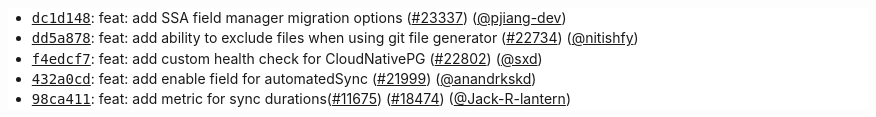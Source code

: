 * <a class="commit-link" data-hovercard-type="commit" data-hovercard-url="https://github.com/argoproj/argo-cd/commit/dc1d148a5da2470b5263adba249d84c1167087e4/hovercard" href="https://github.com/argoproj/argo-cd/commit/dc1d148a5da2470b5263adba249d84c1167087e4"><tt>dc1d148</tt></a>: feat: add SSA field manager migration options (<a class="issue-link js-issue-link" data-error-text="Failed to load title" data-id="3131548750" data-permission-text="Title is private" data-url="https://github.com/argoproj/argo-cd/issues/23337" data-hovercard-type="pull_request" data-hovercard-url="/argoproj/argo-cd/pull/23337/hovercard" href="https://github.com/argoproj/argo-cd/pull/23337">#23337</a>) (<a class="user-mention notranslate" data-hovercard-type="user" data-hovercard-url="/users/pjiang-dev/hovercard" data-octo-click="hovercard-link-click" data-octo-dimensions="link_type:self" href="https://github.com/pjiang-dev">@pjiang-dev</a>)
* <a class="commit-link" data-hovercard-type="commit" data-hovercard-url="https://github.com/argoproj/argo-cd/commit/dd5a8780e11300096c7db49ff8e14e9cf294968c/hovercard" href="https://github.com/argoproj/argo-cd/commit/dd5a8780e11300096c7db49ff8e14e9cf294968c"><tt>dd5a878</tt></a>: feat: add ability to exclude files when using git file generator (<a class="issue-link js-issue-link" data-error-text="Failed to load title" data-id="3008298469" data-permission-text="Title is private" data-url="https://github.com/argoproj/argo-cd/issues/22734" data-hovercard-type="pull_request" data-hovercard-url="/argoproj/argo-cd/pull/22734/hovercard" href="https://github.com/argoproj/argo-cd/pull/22734">#22734</a>) (<a class="user-mention notranslate" data-hovercard-type="user" data-hovercard-url="/users/nitishfy/hovercard" data-octo-click="hovercard-link-click" data-octo-dimensions="link_type:self" href="https://github.com/nitishfy">@nitishfy</a>)
* <a class="commit-link" data-hovercard-type="commit" data-hovercard-url="https://github.com/argoproj/argo-cd/commit/f4edcf7717940e44a141dadb5ca8c5fc11951cb2/hovercard" href="https://github.com/argoproj/argo-cd/commit/f4edcf7717940e44a141dadb5ca8c5fc11951cb2"><tt>f4edcf7</tt></a>: feat: add custom health check for CloudNativePG (<a class="issue-link js-issue-link" data-error-text="Failed to load title" data-id="3021022270" data-permission-text="Title is private" data-url="https://github.com/argoproj/argo-cd/issues/22802" data-hovercard-type="pull_request" data-hovercard-url="/argoproj/argo-cd/pull/22802/hovercard" href="https://github.com/argoproj/argo-cd/pull/22802">#22802</a>) (<a class="user-mention notranslate" data-hovercard-type="user" data-hovercard-url="/users/sxd/hovercard" data-octo-click="hovercard-link-click" data-octo-dimensions="link_type:self" href="https://github.com/sxd">@sxd</a>)
* <a class="commit-link" data-hovercard-type="commit" data-hovercard-url="https://github.com/argoproj/argo-cd/commit/432a0cdef42c6cfbc1b8daea58c4c54c7aef2d15/hovercard" href="https://github.com/argoproj/argo-cd/commit/432a0cdef42c6cfbc1b8daea58c4c54c7aef2d15"><tt>432a0cd</tt></a>: feat: add enable field for automatedSync (<a class="issue-link js-issue-link" data-error-text="Failed to load title" data-id="2877791140" data-permission-text="Title is private" data-url="https://github.com/argoproj/argo-cd/issues/21999" data-hovercard-type="pull_request" data-hovercard-url="/argoproj/argo-cd/pull/21999/hovercard" href="https://github.com/argoproj/argo-cd/pull/21999">#21999</a>) (<a class="user-mention notranslate" data-hovercard-type="user" data-hovercard-url="/users/anandrkskd/hovercard" data-octo-click="hovercard-link-click" data-octo-dimensions="link_type:self" href="https://github.com/anandrkskd">@anandrkskd</a>)
* <a class="commit-link" data-hovercard-type="commit" data-hovercard-url="https://github.com/argoproj/argo-cd/commit/98ca41125cacd977dfcf925b15c67400c6ce92c2/hovercard" href="https://github.com/argoproj/argo-cd/commit/98ca41125cacd977dfcf925b15c67400c6ce92c2"><tt>98ca411</tt></a>: feat: add metric for sync durations(<a class="issue-link js-issue-link" data-error-text="Failed to load title" data-id="1492955673" data-permission-text="Title is private" data-url="https://github.com/argoproj/argo-cd/issues/11675" data-hovercard-type="issue" data-hovercard-url="/argoproj/argo-cd/issues/11675/hovercard" href="https://github.com/argoproj/argo-cd/issues/11675">#11675</a>) (<a class="issue-link js-issue-link" data-error-text="Failed to load title" data-id="2329749520" data-permission-text="Title is private" data-url="https://github.com/argoproj/argo-cd/issues/18474" data-hovercard-type="pull_request" data-hovercard-url="/argoproj/argo-cd/pull/18474/hovercard" href="https://github.com/argoproj/argo-cd/pull/18474">#18474</a>) (<a class="user-mention notranslate" data-hovercard-type="user" data-hovercard-url="/users/Jack-R-lantern/hovercard" data-octo-click="hovercard-link-click" data-octo-dimensions="link_type:self" href="https://github.com/Jack-R-lantern">@Jack-R-lantern</a>)